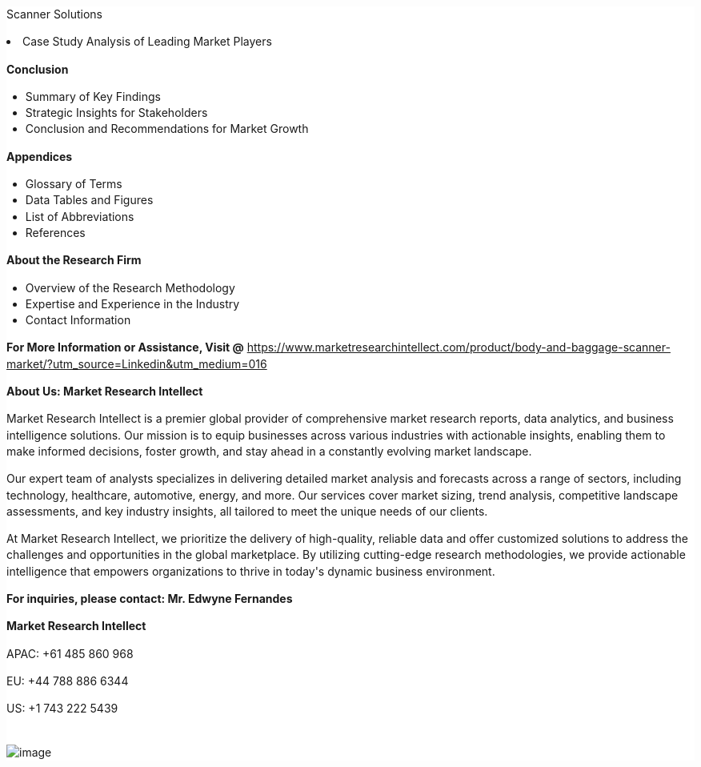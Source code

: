 Scanner Solutions</li><li>Case Study Analysis of Leading Market Players</li></ul><p><strong>Conclusion</strong></p><ul><li>Summary of Key Findings</li><li>Strategic Insights for Stakeholders</li><li>Conclusion and Recommendations for Market Growth</li></ul><p><strong>Appendices</strong></p><ul><li>Glossary of Terms</li><li>Data Tables and Figures</li><li>List of Abbreviations</li><li>References</li></ul><p><strong>About the Research Firm</strong></p><ul><li>Overview of the Research Methodology</li><li>Expertise and Experience in the Industry</li><li>Contact Information</li></ul></div><div class="article-main__content" data-test-id="publishing-text-block"><p><span class="font-[700]"><strong>For More Information or Assistance, Visit @</strong>&nbsp;<a href="https://www.marketresearchintellect.com/product/body-and-baggage-scanner-market/?utm_source=Linkedin&utm_medium=016">https://www.marketresearchintellect.com/product/body-and-baggage-scanner-market/?utm_source=Linkedin&utm_medium=016</a></span></p><p><strong>About Us: Market Research Intellect</strong></p><p>Market Research Intellect is a premier global provider of comprehensive market research reports, data analytics, and business intelligence solutions. Our mission is to equip businesses across various industries with actionable insights, enabling them to make informed decisions, foster growth, and stay ahead in a constantly evolving market landscape.</p><p>Our expert team of analysts specializes in delivering detailed market analysis and forecasts across a range of sectors, including technology, healthcare, automotive, energy, and more. Our services cover market sizing, trend analysis, competitive landscape assessments, and key industry insights, all tailored to meet the unique needs of our clients.</p><p>At Market Research Intellect, we prioritize the delivery of high-quality, reliable data and offer customized solutions to address the challenges and opportunities in the global marketplace. By utilizing cutting-edge research methodologies, we provide actionable intelligence that empowers organizations to thrive in today's dynamic business environment.</p><p><strong>For inquiries, please contact: Mr. Edwyne Fernandes</strong></p><p><strong>Market Research Intellect</strong></p><p>APAC: +61 485 860 968</p><p>EU: +44 788 886 6344</p><p>US: +1 743 222 5439</p></div><div class="article-main__content" data-test-id="publishing-text-block">&nbsp;</div>
![image](https://github.com/user-attachments/assets/1d88a646-d462-4fe5-8394-72fe50ab798d)
